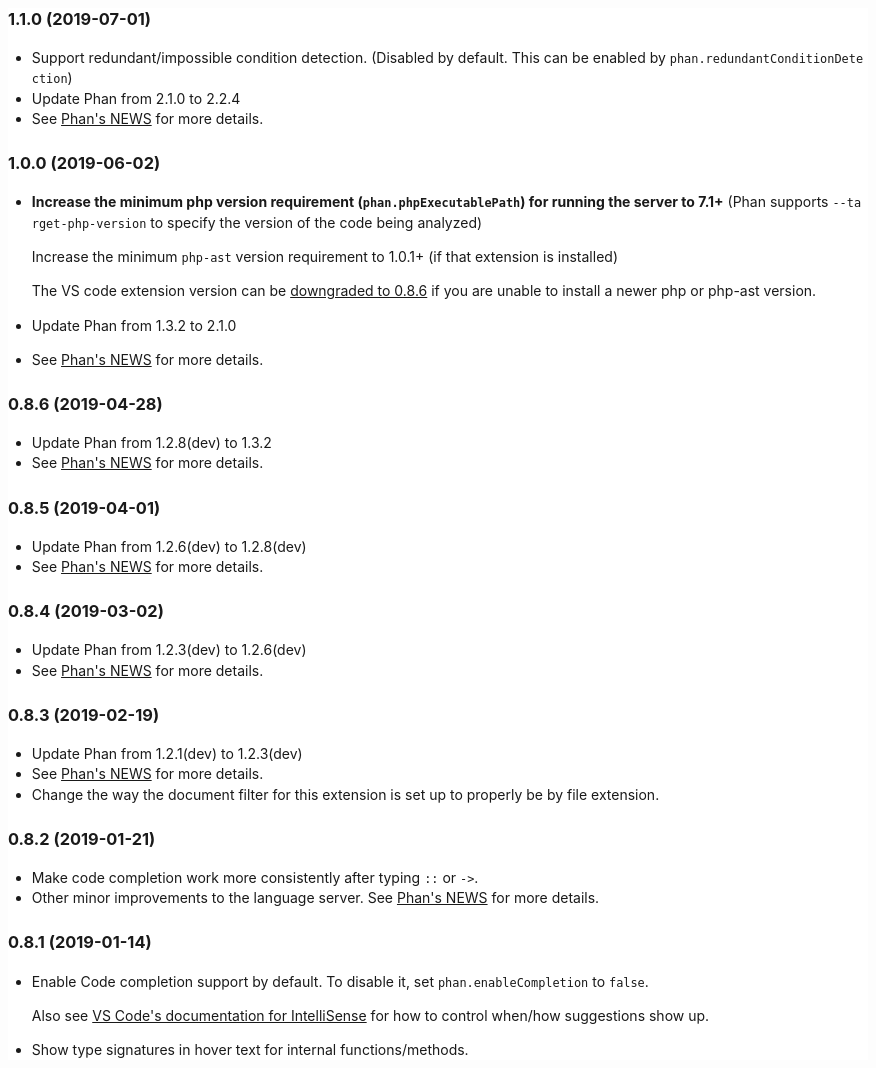 ### 1.1.0 (2019-07-01)

- Support redundant/impossible condition detection. (Disabled by default. This can be enabled by `phan.redundantConditionDetection`)
- Update Phan from 2.1.0 to 2.2.4
- See [Phan's NEWS](https://github.com/phan/phan/blob/2.2.4/NEWS.md) for more details.

### 1.0.0 (2019-06-02)

- **Increase the minimum php version requirement (`phan.phpExecutablePath`) for running the server to 7.1+** (Phan supports `--target-php-version` to specify the version of the code being analyzed)

  Increase the minimum `php-ast` version requirement to 1.0.1+ (if that extension is installed)

  The VS code extension version can be [downgraded to 0.8.6](https://code.visualstudio.com/updates/v1_30#_install-previous-versions) if you are unable to install a newer php or php-ast version.
- Update Phan from 1.3.2 to 2.1.0
- See [Phan's NEWS](https://github.com/phan/phan/blob/2.1.0/NEWS.md) for more details.

### 0.8.6 (2019-04-28)

- Update Phan from 1.2.8(dev) to 1.3.2
- See [Phan's NEWS](https://github.com/phan/phan/blob/1.3.2/NEWS.md) for more details.

### 0.8.5 (2019-04-01)

- Update Phan from 1.2.6(dev) to 1.2.8(dev)
- See [Phan's NEWS](https://github.com/phan/phan/blob/152cba796a0d9c09c9ab158e13c36a55d3a31876/NEWS.md) for more details.

### 0.8.4 (2019-03-02)

- Update Phan from 1.2.3(dev) to 1.2.6(dev)
- See [Phan's NEWS](https://github.com/phan/phan/blob/e6eb05cd368081dc0058243173ac44c1d54cf724/NEWS.md) for more details.

### 0.8.3 (2019-02-19)

- Update Phan from 1.2.1(dev) to 1.2.3(dev)
- See [Phan's NEWS](https://github.com/phan/phan/blob/d39b26e8a7a54cc430cafc2cba3e56493b8c5466/NEWS.md) for more details.
- Change the way the document filter for this extension is set up to properly be by file extension.

### 0.8.2 (2019-01-21)

- Make code completion work more consistently after typing `::` or `->`.
- Other minor improvements to the language server. See [Phan's NEWS](https://github.com/phan/phan/blob/ec9d0c1b34894224194c1791345fdc5af7b696d4/NEWS.md) for more details.

### 0.8.1 (2019-01-14)

- Enable Code completion support by default. To disable it, set `phan.enableCompletion` to `false`.

  Also see [VS Code's documentation for IntelliSense](https://code.visualstudio.com/docs/editor/intellisense#_customizing-intellisense)
  for how to control when/how suggestions show up.
- Show type signatures in hover text for internal functions/methods.
